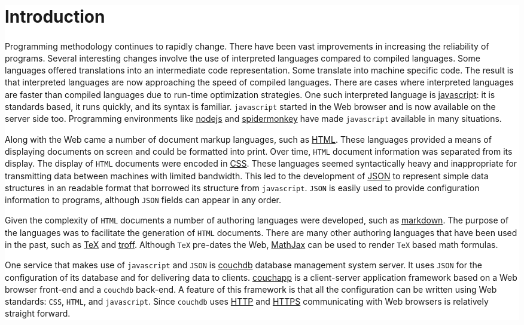 
# Introduction

Programming methodology continues to rapidly change.
There have been vast improvements in increasing the reliability
of programs.
Several interesting changes involve the use of interpreted languages
compared to compiled languages.
Some languages offered translations into an intermediate code representation.
Some translate into machine specific code.
The result is that interpreted languages are now approaching the speed of
compiled languages.
There are cases where interpreted languages are faster than compiled
languages due to run-time optimization strategies.
One such interpreted language is
[javascript](http://en.wikipedia.org/wiki/JavaScript):
it is standards based, it runs quickly, and its syntax is familiar.
`javascript` started in the Web browser and is now available on the server
side too. Programming environments like [nodejs](http://nodejs.org) and
[spidermonkey](https://developer.mozilla.org/en-US/docs/Mozilla/Projects/SpiderMonkey) have made `javascript`
available in many situations.

Along with the Web came a number of document markup languages, such as [HTML](http://www.w3.org/html).
These languages provided a means of displaying documents on screen
and could be formatted into print.
Over time, `HTML` document information was separated from its display.
The display of `HTML` documents were encoded in [CSS](http://www.w3.org/Style/CSS).
These languages seemed syntactically heavy and inappropriate for transmitting
data between machines with limited bandwidth.
This led to the development of [JSON](http://www.json.org) to represent simple data structures in
an readable format that borrowed its structure from `javascript`.
`JSON` is easily used to provide configuration information to programs,
although `JSON` fields can appear in any order.

Given the complexity of `HTML` documents a number of authoring languages were
developed, such as [markdown](http://en.wikipedia.org/wiki/Markdown).
The purpose of the languages was to facilitate
the generation of `HTML` documents.
There are many other authoring languages that have been used
in the past, such as [TeX](http://en.wikipedia.org/wiki/TeX) and
[troff](http://en.wikipedia.org/wiki/Troff).
Although `TeX` pre-dates the Web, [MathJax](http://www.mathjax.org/) can be used
to render `TeX` based math formulas.

One service that makes use of `javascript` and `JSON` is [couchdb](http://couchdb.apache.org)
database management system server. It uses `JSON` for the configuration of its
database and for delivering data to clients.
[couchapp](http://docs.couchdb.org/en/latest/couchapp/index.html?highlight=couchapp)
is a client-server application framework based
on a Web browser front-end and a `couchdb` back-end.
A feature of this framework is that all the configuration can be written using Web
standards: `CSS`, `HTML`, and `javascript`. Since `couchdb` uses 
[HTTP](http://en.wikipedia.org/wiki/Hypertext_Transfer_Protocol) and
[HTTPS](http://en.wikipedia.org/wiki/HTTP_Secure) communicating
with Web browsers is relatively straight forward.
